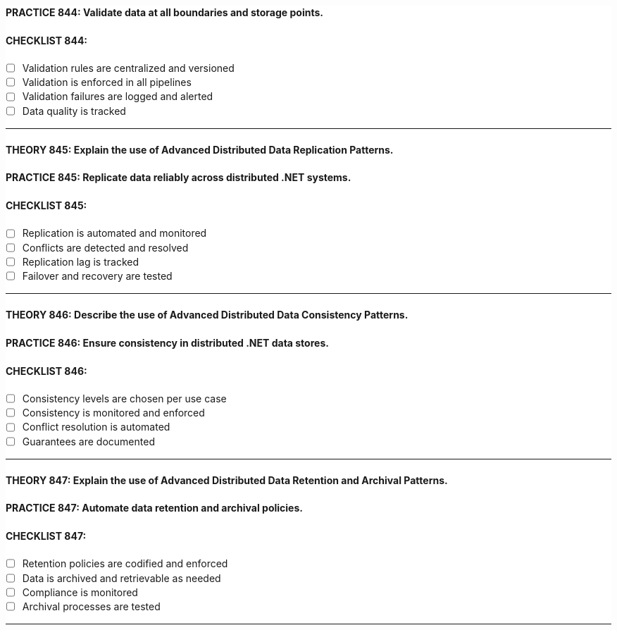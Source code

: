 #### PRACTICE 844: Validate data at all boundaries and storage points.

#### CHECKLIST 844:

- [ ] Validation rules are centralized and versioned
- [ ] Validation is enforced in all pipelines
- [ ] Validation failures are logged and alerted
- [ ] Data quality is tracked

---

#### THEORY 845: Explain the use of Advanced Distributed Data Replication Patterns.

#### PRACTICE 845: Replicate data reliably across distributed .NET systems.

#### CHECKLIST 845:

- [ ] Replication is automated and monitored
- [ ] Conflicts are detected and resolved
- [ ] Replication lag is tracked
- [ ] Failover and recovery are tested

---

#### THEORY 846: Describe the use of Advanced Distributed Data Consistency Patterns.

#### PRACTICE 846: Ensure consistency in distributed .NET data stores.

#### CHECKLIST 846:

- [ ] Consistency levels are chosen per use case
- [ ] Consistency is monitored and enforced
- [ ] Conflict resolution is automated
- [ ] Guarantees are documented

---

#### THEORY 847: Explain the use of Advanced Distributed Data Retention and Archival Patterns.

#### PRACTICE 847: Automate data retention and archival policies.

#### CHECKLIST 847:

- [ ] Retention policies are codified and enforced
- [ ] Data is archived and retrievable as needed
- [ ] Compliance is monitored
- [ ] Archival processes are tested

---

[^1]: https://www.academia.edu/13283384/Microsoft_dot_NET_Architecting_Applications_for_the_Enterprise
[^2]: https://m.cafe.daum.net/aspdotnet/TfYF/167
[^3]: https://www.academia.edu/6885366/Architecting_Microsoft_NET_Solutions_for_the_Enterprise_1_Content
[^4]: https://www.globalknowledge.com/en-eg/courses/applications_development/applications_development_and_programming/gk3344
[^5]: https://ptgmedia.pearsoncmg.com/images/9780735685352/samplepages/9780735685352.pdf
[^6]: https://www.youtube.com/watch?v=MLyH91gPFzk
[^7]: https://www.academia.edu/17562303/NET_Application_Architecture_Guide_2nd_Edition
[^8]: https://archive.org/stream/allitebooks-03/Applied Architecture Patterns on the Microsoft Platform, 2nd Edition_djvu.txt
[^9]: https://dotnet.microsoft.com/en-us/learn/dotnet/architecture-guides
[^10]: https://www.packtpub.com/en-us/product/net-design-patterns-9781786466150?type=print\&srsltid=AfmBOoo3l_rSPnoplbQ2Xr4-PLAzTlslMMEmPw_DCNXfBjn0j5xKgeXP